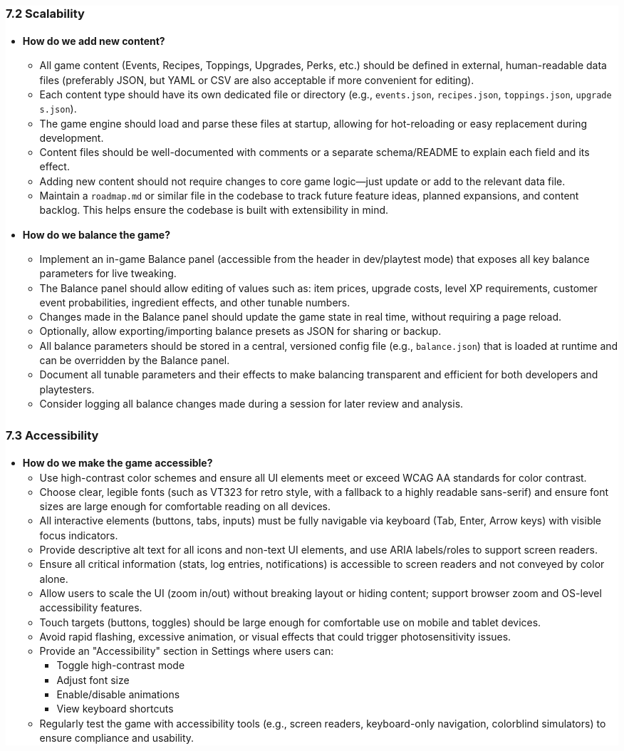 ### 7.2 Scalability
- **How do we add new content?**
  - All game content (Events, Recipes, Toppings, Upgrades, Perks, etc.) should be defined in external, human-readable data files (preferably JSON, but YAML or CSV are also acceptable if more convenient for editing).
  - Each content type should have its own dedicated file or directory (e.g., `events.json`, `recipes.json`, `toppings.json`, `upgrades.json`).
  - The game engine should load and parse these files at startup, allowing for hot-reloading or easy replacement during development.
  - Content files should be well-documented with comments or a separate schema/README to explain each field and its effect.
  - Adding new content should not require changes to core game logic—just update or add to the relevant data file.
  - Maintain a `roadmap.md` or similar file in the codebase to track future feature ideas, planned expansions, and content backlog. This helps ensure the codebase is built with extensibility in mind.

- **How do we balance the game?**
  - Implement an in-game Balance panel (accessible from the header in dev/playtest mode) that exposes all key balance parameters for live tweaking.
  - The Balance panel should allow editing of values such as: item prices, upgrade costs, level XP requirements, customer event probabilities, ingredient effects, and other tunable numbers.
  - Changes made in the Balance panel should update the game state in real time, without requiring a page reload.
  - Optionally, allow exporting/importing balance presets as JSON for sharing or backup.
  - All balance parameters should be stored in a central, versioned config file (e.g., `balance.json`) that is loaded at runtime and can be overridden by the Balance panel.
  - Document all tunable parameters and their effects to make balancing transparent and efficient for both developers and playtesters.
  - Consider logging all balance changes made during a session for later review and analysis.

### 7.3 Accessibility
- **How do we make the game accessible?**
  - Use high-contrast color schemes and ensure all UI elements meet or exceed WCAG AA standards for color contrast.
  - Choose clear, legible fonts (such as VT323 for retro style, with a fallback to a highly readable sans-serif) and ensure font sizes are large enough for comfortable reading on all devices.
  - All interactive elements (buttons, tabs, inputs) must be fully navigable via keyboard (Tab, Enter, Arrow keys) with visible focus indicators.
  - Provide descriptive alt text for all icons and non-text UI elements, and use ARIA labels/roles to support screen readers.
  - Ensure all critical information (stats, log entries, notifications) is accessible to screen readers and not conveyed by color alone.
  - Allow users to scale the UI (zoom in/out) without breaking layout or hiding content; support browser zoom and OS-level accessibility features.
  - Touch targets (buttons, toggles) should be large enough for comfortable use on mobile and tablet devices.
  - Avoid rapid flashing, excessive animation, or visual effects that could trigger photosensitivity issues.
  - Provide an "Accessibility" section in Settings where users can:
    - Toggle high-contrast mode
    - Adjust font size
    - Enable/disable animations
    - View keyboard shortcuts
  - Regularly test the game with accessibility tools (e.g., screen readers, keyboard-only navigation, colorblind simulators) to ensure compliance and usability.

